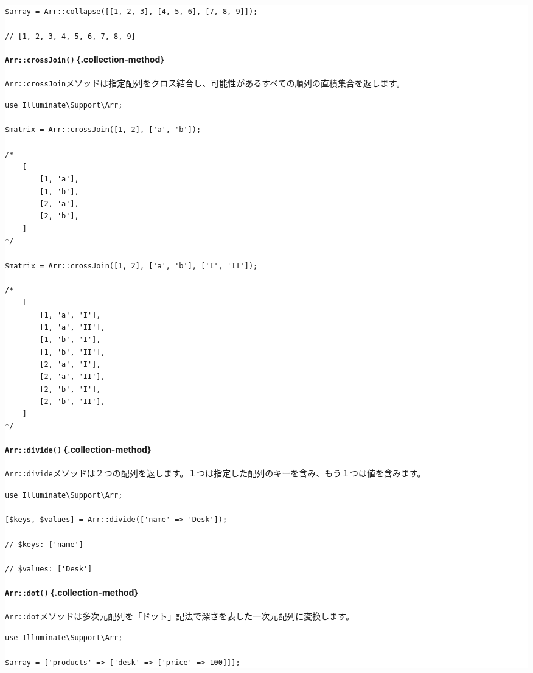     $array = Arr::collapse([[1, 2, 3], [4, 5, 6], [7, 8, 9]]);

    // [1, 2, 3, 4, 5, 6, 7, 8, 9]

<a name="method-array-crossjoin"></a>
#### `Arr::crossJoin()` {.collection-method}

`Arr::crossJoin`メソッドは指定配列をクロス結合し、可能性があるすべての順列の直積集合を返します。

    use Illuminate\Support\Arr;

    $matrix = Arr::crossJoin([1, 2], ['a', 'b']);

    /*
        [
            [1, 'a'],
            [1, 'b'],
            [2, 'a'],
            [2, 'b'],
        ]
    */

    $matrix = Arr::crossJoin([1, 2], ['a', 'b'], ['I', 'II']);

    /*
        [
            [1, 'a', 'I'],
            [1, 'a', 'II'],
            [1, 'b', 'I'],
            [1, 'b', 'II'],
            [2, 'a', 'I'],
            [2, 'a', 'II'],
            [2, 'b', 'I'],
            [2, 'b', 'II'],
        ]
    */

<a name="method-array-divide"></a>
#### `Arr::divide()` {.collection-method}

`Arr::divide`メソッドは２つの配列を返します。１つは指定した配列のキーを含み、もう１つは値を含みます。

    use Illuminate\Support\Arr;

    [$keys, $values] = Arr::divide(['name' => 'Desk']);

    // $keys: ['name']

    // $values: ['Desk']

<a name="method-array-dot"></a>
#### `Arr::dot()` {.collection-method}

`Arr::dot`メソッドは多次元配列を「ドット」記法で深さを表した一次元配列に変換します。

    use Illuminate\Support\Arr;

    $array = ['products' => ['desk' => ['price' => 100]]];
